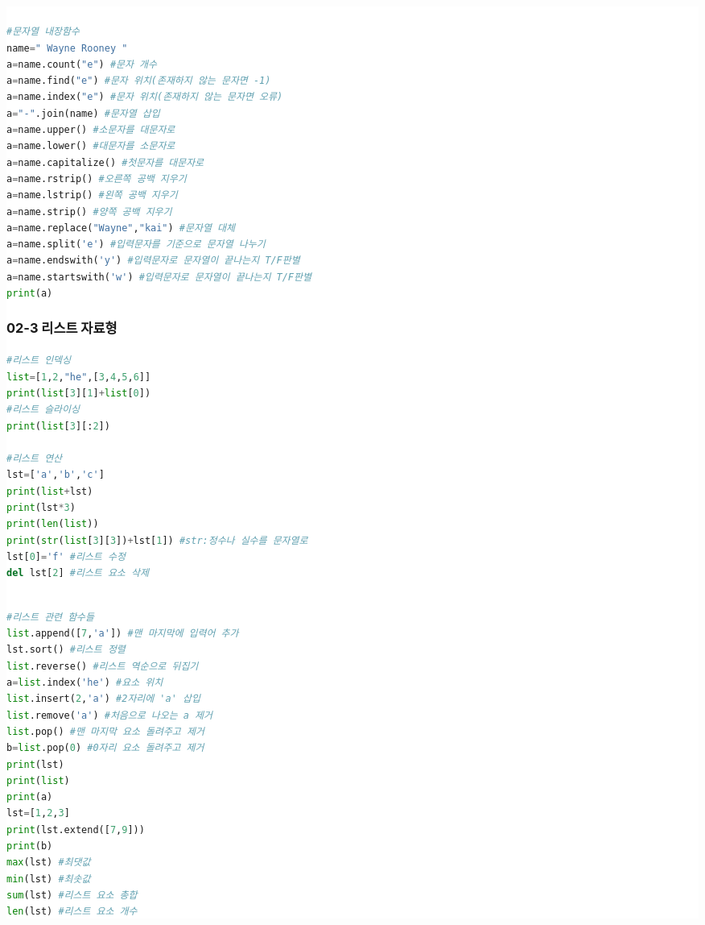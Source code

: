 ```python

#문자열 내장함수
name=" Wayne Rooney "
a=name.count("e") #문자 개수
a=name.find("e") #문자 위치(존재하지 않는 문자면 -1)
a=name.index("e") #문자 위치(존재하지 않는 문자면 오류)
a="-".join(name) #문자열 삽입
a=name.upper() #소문자를 대문자로
a=name.lower() #대문자를 소문자로
a=name.capitalize() #첫문자를 대문자로
a=name.rstrip() #오른쪽 공백 지우기
a=name.lstrip() #왼쪽 공백 지우기
a=name.strip() #양쪽 공백 지우기
a=name.replace("Wayne","kai") #문자열 대체
a=name.split('e') #입력문자를 기준으로 문자열 나누기
a=name.endswith('y') #입력문자로 문자열이 끝나는지 T/F판별
a=name.startswith('w') #입력문자로 문자열이 끝나는지 T/F판별
print(a)
```

### 02-3 리스트 자료형

```python
#리스트 인덱싱
list=[1,2,"he",[3,4,5,6]]
print(list[3][1]+list[0])
#리스트 슬라이싱
print(list[3][:2])

#리스트 연산
lst=['a','b','c']
print(list+lst)
print(lst*3)
print(len(list))
print(str(list[3][3])+lst[1]) #str:정수나 실수를 문자열로
lst[0]='f' #리스트 수정
del lst[2] #리스트 요소 삭제
```

```python

#리스트 관련 함수들
list.append([7,'a']) #맨 마지막에 입력어 추가
lst.sort() #리스트 정렬
list.reverse() #리스트 역순으로 뒤집기
a=list.index('he') #요소 위치
list.insert(2,'a') #2자리에 'a' 삽입
list.remove('a') #처음으로 나오는 a 제거
list.pop() #맨 마지막 요소 돌려주고 제거
b=list.pop(0) #0자리 요소 돌려주고 제거
print(lst)
print(list)
print(a)
lst=[1,2,3]
print(lst.extend([7,9]))
print(b)
max(lst) #최댓값
min(lst) #최솟값
sum(lst) #리스트 요소 총합
len(lst) #리스트 요소 개수
```
